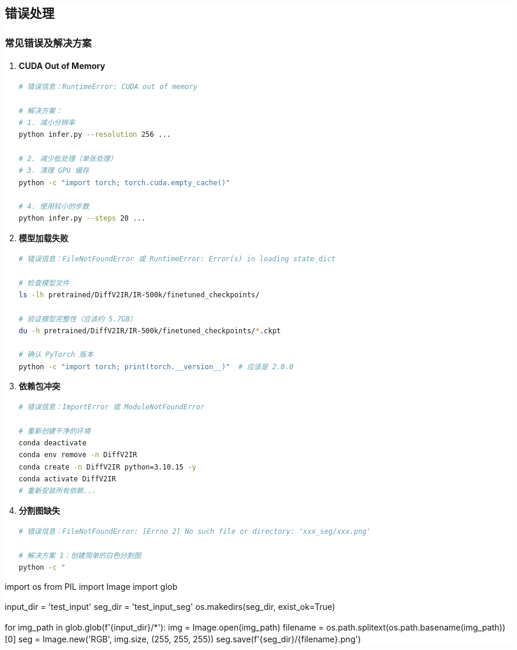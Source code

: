## 错误处理

### 常见错误及解决方案

1. **CUDA Out of Memory**
   ```bash
   # 错误信息：RuntimeError: CUDA out of memory
   
   # 解决方案：
   # 1. 减小分辨率
   python infer.py --resolution 256 ...
   
   # 2. 减少批处理（单张处理）
   # 3. 清理 GPU 缓存
   python -c "import torch; torch.cuda.empty_cache()"
   
   # 4. 使用较小的步数
   python infer.py --steps 20 ...
   ```

2. **模型加载失败**
   ```bash
   # 错误信息：FileNotFoundError 或 RuntimeError: Error(s) in loading state_dict
   
   # 检查模型文件
   ls -lh pretrained/DiffV2IR/IR-500k/finetuned_checkpoints/
   
   # 验证模型完整性（应该约 5.7GB）
   du -h pretrained/DiffV2IR/IR-500k/finetuned_checkpoints/*.ckpt
   
   # 确认 PyTorch 版本
   python -c "import torch; print(torch.__version__)"  # 应该是 2.8.0
   ```

3. **依赖包冲突**
   ```bash
   # 错误信息：ImportError 或 ModuleNotFoundError
   
   # 重新创建干净的环境
   conda deactivate
   conda env remove -n DiffV2IR
   conda create -n DiffV2IR python=3.10.15 -y
   conda activate DiffV2IR
   # 重新安装所有依赖...
   ```

4. **分割图缺失**
   ```bash
   # 错误信息：FileNotFoundError: [Errno 2] No such file or directory: 'xxx_seg/xxx.png'
   
   # 解决方案 1：创建简单的白色分割图
   python -c "
import os
from PIL import Image
import glob

input_dir = 'test_input'
seg_dir = 'test_input_seg'
os.makedirs(seg_dir, exist_ok=True)

for img_path in glob.glob(f'{input_dir}/*'):
    img = Image.open(img_path)
    filename = os.path.splitext(os.path.basename(img_path))[0]
    seg = Image.new('RGB', img.size, (255, 255, 255))
    seg.save(f'{seg_dir}/{filename}.png')
   ```